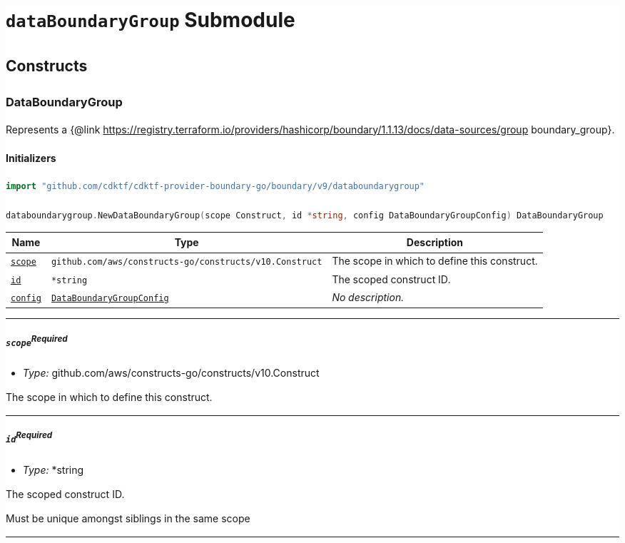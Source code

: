 # `dataBoundaryGroup` Submodule <a name="`dataBoundaryGroup` Submodule" id="@cdktf/provider-boundary.dataBoundaryGroup"></a>

## Constructs <a name="Constructs" id="Constructs"></a>

### DataBoundaryGroup <a name="DataBoundaryGroup" id="@cdktf/provider-boundary.dataBoundaryGroup.DataBoundaryGroup"></a>

Represents a {@link https://registry.terraform.io/providers/hashicorp/boundary/1.1.13/docs/data-sources/group boundary_group}.

#### Initializers <a name="Initializers" id="@cdktf/provider-boundary.dataBoundaryGroup.DataBoundaryGroup.Initializer"></a>

```go
import "github.com/cdktf/cdktf-provider-boundary-go/boundary/v9/databoundarygroup"

databoundarygroup.NewDataBoundaryGroup(scope Construct, id *string, config DataBoundaryGroupConfig) DataBoundaryGroup
```

| **Name** | **Type** | **Description** |
| --- | --- | --- |
| <code><a href="#@cdktf/provider-boundary.dataBoundaryGroup.DataBoundaryGroup.Initializer.parameter.scope">scope</a></code> | <code>github.com/aws/constructs-go/constructs/v10.Construct</code> | The scope in which to define this construct. |
| <code><a href="#@cdktf/provider-boundary.dataBoundaryGroup.DataBoundaryGroup.Initializer.parameter.id">id</a></code> | <code>*string</code> | The scoped construct ID. |
| <code><a href="#@cdktf/provider-boundary.dataBoundaryGroup.DataBoundaryGroup.Initializer.parameter.config">config</a></code> | <code><a href="#@cdktf/provider-boundary.dataBoundaryGroup.DataBoundaryGroupConfig">DataBoundaryGroupConfig</a></code> | *No description.* |

---

##### `scope`<sup>Required</sup> <a name="scope" id="@cdktf/provider-boundary.dataBoundaryGroup.DataBoundaryGroup.Initializer.parameter.scope"></a>

- *Type:* github.com/aws/constructs-go/constructs/v10.Construct

The scope in which to define this construct.

---

##### `id`<sup>Required</sup> <a name="id" id="@cdktf/provider-boundary.dataBoundaryGroup.DataBoundaryGroup.Initializer.parameter.id"></a>

- *Type:* *string

The scoped construct ID.

Must be unique amongst siblings in the same scope

---